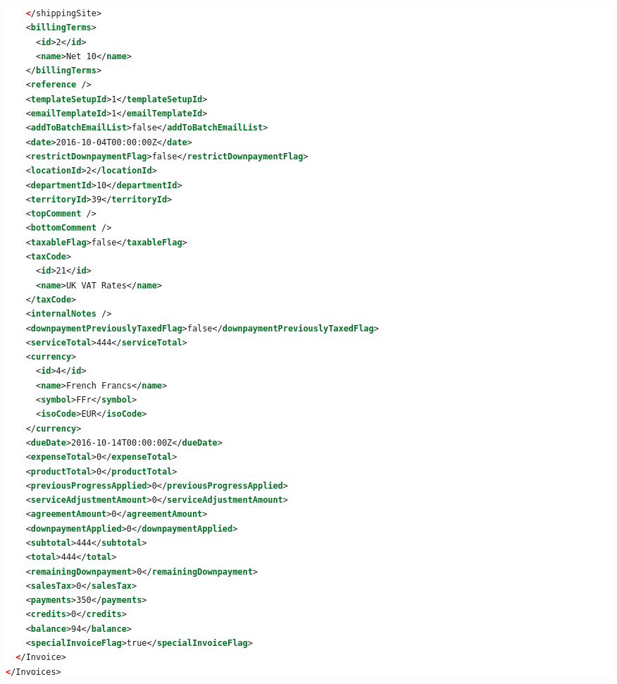 ```xml
    </shippingSite>
    <billingTerms>
      <id>2</id>
      <name>Net 10</name>
    </billingTerms>
    <reference />
    <templateSetupId>1</templateSetupId>
    <emailTemplateId>1</emailTemplateId>
    <addToBatchEmailList>false</addToBatchEmailList>
    <date>2016-10-04T00:00:00Z</date>
    <restrictDownpaymentFlag>false</restrictDownpaymentFlag>
    <locationId>2</locationId>
    <departmentId>10</departmentId>
    <territoryId>39</territoryId>
    <topComment />
    <bottomComment />
    <taxableFlag>false</taxableFlag>
    <taxCode>
      <id>21</id>
      <name>UK VAT Rates</name>
    </taxCode>
    <internalNotes />
    <downpaymentPreviouslyTaxedFlag>false</downpaymentPreviouslyTaxedFlag>
    <serviceTotal>444</serviceTotal>
    <currency>
      <id>4</id>
      <name>French Francs</name>
      <symbol>FFr</symbol>
      <isoCode>EUR</isoCode>
    </currency>
    <dueDate>2016-10-14T00:00:00Z</dueDate>
    <expenseTotal>0</expenseTotal>
    <productTotal>0</productTotal>
    <previousProgressApplied>0</previousProgressApplied>
    <serviceAdjustmentAmount>0</serviceAdjustmentAmount>
    <agreementAmount>0</agreementAmount>
    <downpaymentApplied>0</downpaymentApplied>
    <subtotal>444</subtotal>
    <total>444</total>
    <remainingDownpayment>0</remainingDownpayment>
    <salesTax>0</salesTax>
    <payments>350</payments>
    <credits>0</credits>
    <balance>94</balance>
    <specialInvoiceFlag>true</specialInvoiceFlag>
  </Invoice>
</Invoices>
```
